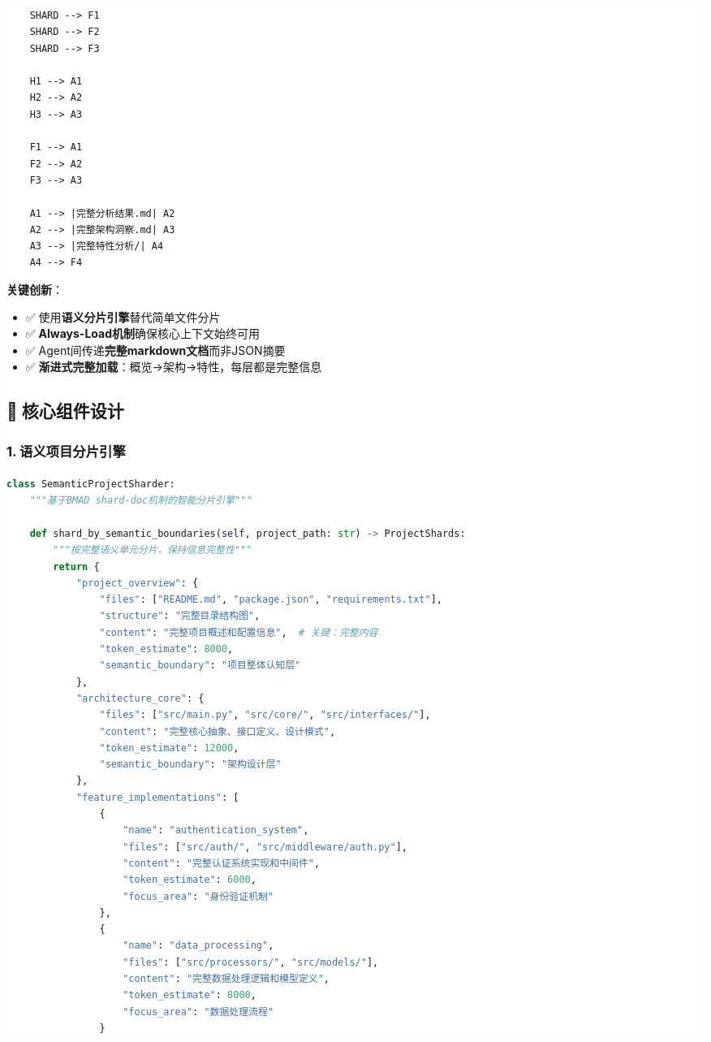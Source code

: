 ```mermaid
    SHARD --> F1
    SHARD --> F2
    SHARD --> F3
    
    H1 --> A1
    H2 --> A2
    H3 --> A3
    
    F1 --> A1
    F2 --> A2
    F3 --> A3
    
    A1 --> |完整分析结果.md| A2
    A2 --> |完整架构洞察.md| A3
    A3 --> |完整特性分析/| A4
    A4 --> F4
```

**关键创新**：
- ✅ 使用**语义分片引擎**替代简单文件分片
- ✅ **Always-Load机制**确保核心上下文始终可用
- ✅ Agent间传递**完整markdown文档**而非JSON摘要
- ✅ **渐进式完整加载**：概览→架构→特性，每层都是完整信息

## 🔧 核心组件设计

### 1. 语义项目分片引擎

```python
class SemanticProjectSharder:
    """基于BMAD shard-doc机制的智能分片引擎"""
    
    def shard_by_semantic_boundaries(self, project_path: str) -> ProjectShards:
        """按完整语义单元分片，保持信息完整性"""
        return {
            "project_overview": {
                "files": ["README.md", "package.json", "requirements.txt"],
                "structure": "完整目录结构图",
                "content": "完整项目概述和配置信息",  # 关键：完整内容
                "token_estimate": 8000,
                "semantic_boundary": "项目整体认知层"
            },
            "architecture_core": {
                "files": ["src/main.py", "src/core/", "src/interfaces/"],
                "content": "完整核心抽象、接口定义、设计模式",
                "token_estimate": 12000,
                "semantic_boundary": "架构设计层"
            },
            "feature_implementations": [
                {
                    "name": "authentication_system",
                    "files": ["src/auth/", "src/middleware/auth.py"],
                    "content": "完整认证系统实现和中间件",
                    "token_estimate": 6000,
                    "focus_area": "身份验证机制"
                },
                {
                    "name": "data_processing",
                    "files": ["src/processors/", "src/models/"],
                    "content": "完整数据处理逻辑和模型定义",
                    "token_estimate": 8000,
                    "focus_area": "数据处理流程"
                }
```